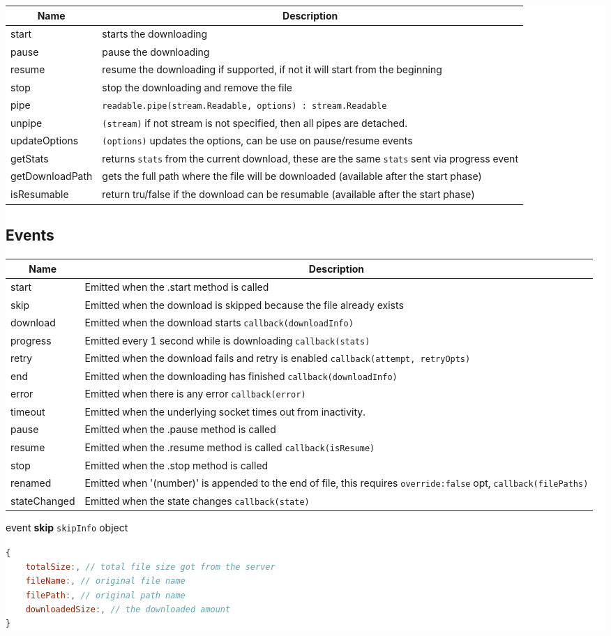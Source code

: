 | Name     	| Description                                                                 	|
|----------	|---------------------------------------------------------------------------	|
| start  	| starts the downloading                                                       	|
| pause  	| pause the downloading                                                        	|
| resume 	| resume the downloading if supported, if not it will start from the beginning 	|
| stop   	| stop the downloading and remove the file                                     	|
| pipe   	| `readable.pipe(stream.Readable, options) : stream.Readable`                 	|
| unpipe   	| `(stream)`  if not stream is not specified, then all pipes are detached.      |
| updateOptions   	| `(options)` updates the options, can be use on pause/resume events    |
| getStats  | returns `stats` from the current download, these are the same `stats` sent via progress event  |
| getDownloadPath   | gets the full path where the file will be downloaded (available after the start phase) |
| isResumable   	| return tru/false if the download can be resumable (available after the start phase) |


## Events

| Name        	| Description                                                     	                    |
|--------------	|-----------------------------------------------------------------------------------	|
| start        	| Emitted when the .start method is called                      	                    |
| skip        	| Emitted when the download is skipped because the file already exists                  |
| download     	| Emitted when the download starts `callback(downloadInfo)`        	                    |
| progress     	| Emitted every 1 second while is downloading `callback(stats)` 	                    |
| retry        	| Emitted when the download fails and retry is enabled `callback(attempt, retryOpts)`   |
| end          	| Emitted when the downloading has finished `callback(downloadInfo)`                    |
| error        	| Emitted when there is any error `callback(error)`              	                    |
| timeout      	| Emitted when the underlying socket times out from inactivity.                         |
| pause        	| Emitted when the .pause method is called                      	                    |
| resume       	| Emitted when the .resume method is called `callback(isResume)`                     	                    |
| stop         	| Emitted when the .stop method is called                       	                    |
| renamed      	| Emitted when '(number)' is appended to the end of file, this requires `override:false` opt, `callback(filePaths)` |
| stateChanged 	| Emitted when the state changes `callback(state)`               	                    |

event **skip** `skipInfo` object
```javascript
{
    totalSize:, // total file size got from the server
    fileName:, // original file name
    filePath:, // original path name
    downloadedSize:, // the downloaded amount
}
```
